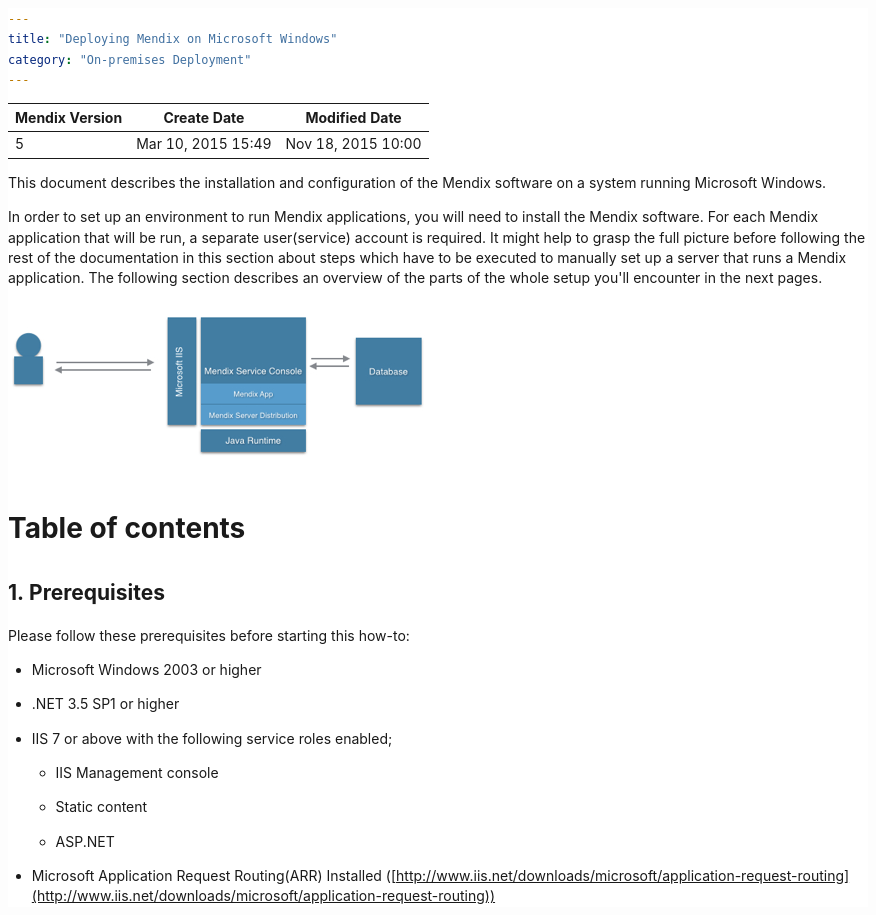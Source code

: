 ```yaml
---
title: "Deploying Mendix on Microsoft Windows"
category: "On-premises Deployment"
---
```

<table><thead><tr><th class="confluenceTh">Mendix Version</th><th class="confluenceTh">Create Date</th><th colspan="1" class="confluenceTh">Modified Date</th></tr></thead><tbody><tr><td class="confluenceTd">5</td><td class="confluenceTd">Mar 10, 2015 15:49</td><td colspan="1" class="confluenceTd">Nov 18, 2015 10:00</td></tr></tbody></table>



This document describes the installation and configuration of the Mendix software on a system running Microsoft Windows.

In order to set up an environment to run Mendix applications, you will need to install the Mendix software. For each Mendix application that will be run, a separate user(service) account is required. It might help to grasp the full picture before following the rest of the documentation in this section about
steps which have to be executed to manually set up a server that runs a Mendix application. The following section describes an overview of the parts of the whole setup you'll encounter in the next pages.

![](attachments/10813802/11042874.png)

# Table of contents

## 1. Prerequisites

Please follow these prerequisites before starting this how-to:

*   Microsoft Windows 2003 or higher

*   .NET 3.5 SP1 or higher

*   IIS 7 or above with the following service roles enabled;

    *   IIS Management console

    *   Static content

    *   ASP.NET

*   Microsoft Application Request Routing(ARR) Installed ([http://www.iis.net/downloads/microsoft/application-request-routing](http://www.iis.net/downloads/microsoft/application-request-routing))
